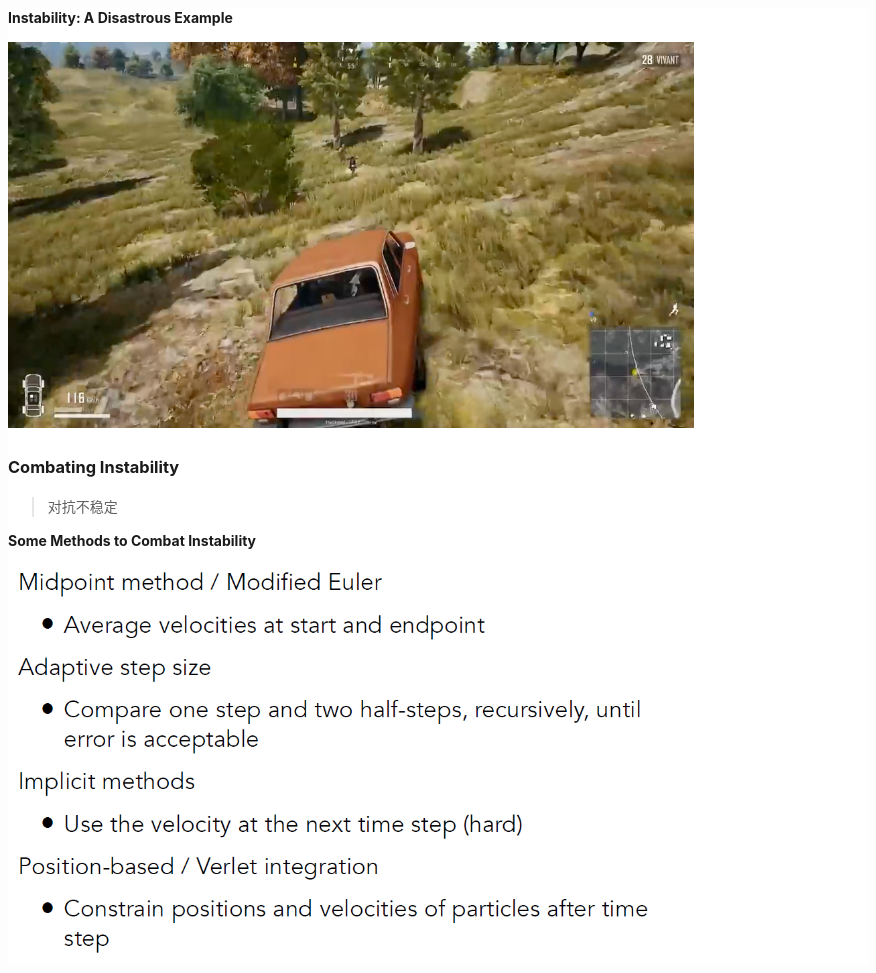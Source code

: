 **Instability: A Disastrous Example**

<img src="9-Animation.assets/image-20230422192124187.png" alt="image-20230422192124187" style="zoom:67%;" />



### Combating Instability

> 对抗不稳定

**Some Methods to Combat Instability**

<img src="9-Animation.assets/image-20230422192153636.png" alt="image-20230422192153636" style="zoom:67%;" />
